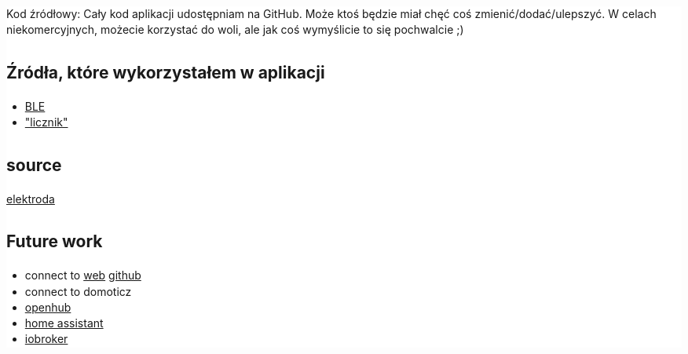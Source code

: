 Kod źródłowy:
Cały kod aplikacji udostępniam na GitHub. Może ktoś będzie miał chęć coś zmienić/dodać/ulepszyć.
W celach niekomercyjnych, możecie korzystać do woli, ale jak coś wymyślicie to się pochwalcie ;)

## Źródła, które wykorzystałem w aplikacji
- [BLE](http://developer.android.com/guide/topics/connectivity/bluetooth-le.html)
- ["licznik"](https://jetcracker.wordpress.com/2014/02/28/speedometer-gauge-with-needle-for-android/)

## source

[elektroda](https://www.elektroda.pl/rtvforum/topic3178274.html#15522271)

## Future work
- connect to [web](https://www.supla.org) [github](https://github.com/SUPLA)
- connect to domoticz
- [openhub](http://www.openhab.org)
- [home assistant](https://home-assistant.io)
- [iobroker](http://www.iobroker.net)


